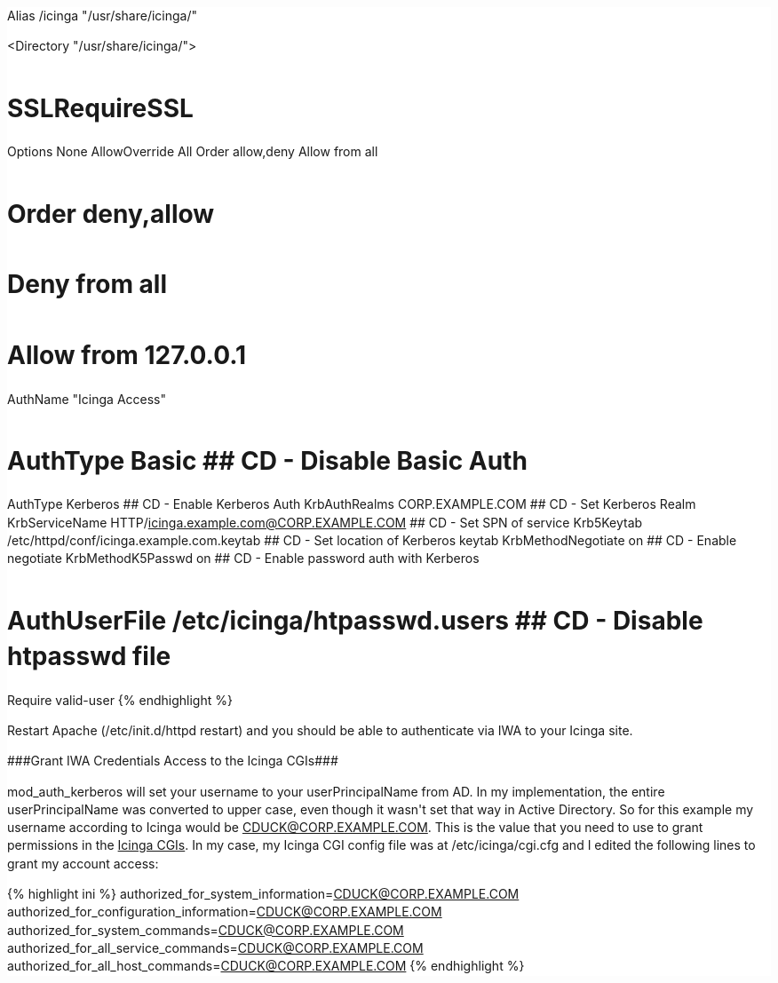 Alias /icinga "/usr/share/icinga/"

<Directory "/usr/share/icinga/">
#  SSLRequireSSL
   Options None
   AllowOverride All
   Order allow,deny
   Allow from all
#  Order deny,allow
#  Deny from all
#  Allow from 127.0.0.1
   AuthName "Icinga Access"
# AuthType Basic  ## CD - Disable Basic Auth
AuthType Kerberos  ## CD - Enable Kerberos Auth
KrbAuthRealms CORP.EXAMPLE.COM  ## CD - Set Kerberos Realm
KrbServiceName HTTP/icinga.example.com@CORP.EXAMPLE.COM  ## CD - Set SPN of service
Krb5Keytab /etc/httpd/conf/icinga.example.com.keytab  ## CD - Set location of Kerberos keytab
KrbMethodNegotiate on  ## CD - Enable negotiate
KrbMethodK5Passwd on  ## CD - Enable password auth with Kerberos
#   AuthUserFile /etc/icinga/htpasswd.users  ## CD - Disable htpasswd file
Require valid-user
{% endhighlight %}

Restart Apache (/etc/init.d/httpd restart) and you should be able to authenticate via IWA to your Icinga site.

###Grant IWA Credentials Access to the Icinga CGIs###

mod_auth_kerberos will set your username to your userPrincipalName from AD. In my implementation, the entire userPrincipalName was converted to upper case, even though it wasn't set that way in Active Directory.  So for this example my username according to Icinga would be CDUCK@CORP.EXAMPLE.COM.  This is the value that you need to use to grant permissions in the [Icinga CGIs][cgiauth]. In my case, my Icinga CGI config file was at /etc/icinga/cgi.cfg and I edited the following lines to grant my account access:

{% highlight ini %}
authorized_for_system_information=CDUCK@CORP.EXAMPLE.COM
authorized_for_configuration_information=CDUCK@CORP.EXAMPLE.COM
authorized_for_system_commands=CDUCK@CORP.EXAMPLE.COM
authorized_for_all_service_commands=CDUCK@CORP.EXAMPLE.COM
authorized_for_all_host_commands=CDUCK@CORP.EXAMPLE.COM
{% endhighlight %}


[cgiauth]: http://docs.icinga.org/1.5.0/en/cgiauth.html
[kerbtut]: http://grolmsnet.de/kerbtut/
[pscp]: http://www.chiark.greenend.org.uk/~sgtatham/putty/download.html
[modauthkerb]: http://modauthkerb.sourceforge.net/